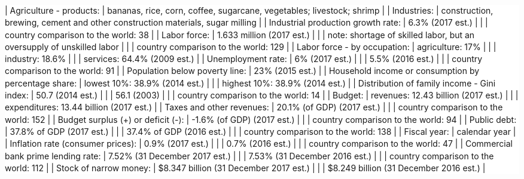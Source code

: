 | Agriculture - products: | bananas, rice, corn, coffee, sugarcane, vegetables; livestock; shrimp |
| Industries: | construction, brewing, cement and other construction materials, sugar milling |
| Industrial production growth rate: | 6.3% (2017 est.) |
| | country comparison to the world: 38 |
| Labor force: | 1.633 million (2017 est.) |
| | note: shortage of skilled labor, but an oversupply of unskilled labor |
| | country comparison to the world: 129 |
| Labor force - by occupation: | agriculture: 17% |
| | industry: 18.6% |
| | services: 64.4% (2009 est.) |
| Unemployment rate: | 6% (2017 est.) |
| | 5.5% (2016 est.) |
| | country comparison to the world: 91 |
| Population below poverty line: | 23% (2015 est.) |
| Household income or consumption by percentage share: | lowest 10%: 38.9% (2014 est.) |
| | highest 10%: 38.9% (2014 est.) |
| Distribution of family income - Gini index: | 50.7 (2014 est.) |
| | 56.1 (2003) |
| | country comparison to the world: 14 |
| Budget: | revenues: 12.43 billion (2017 est.) |
| | expenditures: 13.44 billion (2017 est.) |
| Taxes and other revenues: | 20.1% (of GDP) (2017 est.) |
| | country comparison to the world: 152 |
| Budget surplus (+) or deficit (-): | -1.6% (of GDP) (2017 est.) |
| | country comparison to the world: 94 |
| Public debt: | 37.8% of GDP (2017 est.) |
| | 37.4% of GDP (2016 est.) |
| | country comparison to the world: 138 |
| Fiscal year: | calendar year |
| Inflation rate (consumer prices): | 0.9% (2017 est.) |
| | 0.7% (2016 est.) |
| | country comparison to the world: 47 |
| Commercial bank prime lending rate: | 7.52% (31 December 2017 est.) |
| | 7.53% (31 December 2016 est.) |
| | country comparison to the world: 112 |
| Stock of narrow money: | $8.347 billion (31 December 2017 est.) |
| | $8.249 billion (31 December 2016 est.) |